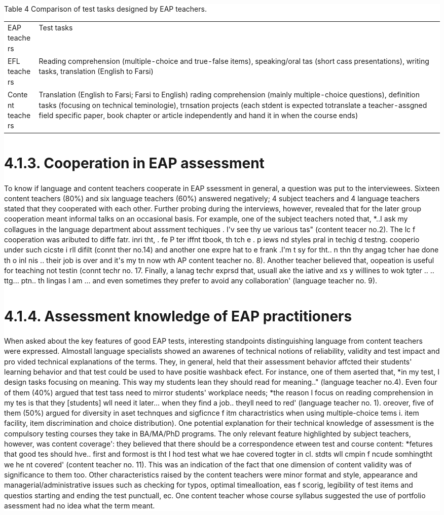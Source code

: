 Table 4 Comparison of test tasks designed by EAP teachers.   

<html><body><table><tr><td>EAP teachers</td><td>Test tasks</td></tr><tr><td>EFL teachers</td><td>Reading comprehension (multiple-choice and true-false items), speaking/oral tas (short cass presentations), writing tasks, translation (English to Farsi)</td></tr><tr><td>Content teachers</td><td>Translation (English to Farsi; Farsi to English) rading comprehension (mainly multiple-choice questions), definition tasks (focusing on technical teminologie), trnsation projects (each stdent is expected totranslate a teacher-assgned field specific paper, book chapter or article independently and hand it in when the course ends)</td></tr></table></body></html>

# 4.1.3. Cooperation in EAP assessment

To know if language and content teachers cooperate in EAP ssessment in general, a question was put to the interviewees. Sixteen content teachers $( 8 0 \% )$ and six language teachers $( 6 0 \% )$ answered negatively; 4 subject teachers and 4 language teachers stated that they cooperated with each other. Further probing during the interviews, however, revealed that for the later group cooperation meant informal talks on an occasional basis. For example, one of the subject teachers noted that, \*..I ask my collagues in the language department about asssment techiques . I'v see thy ue various tas" (content teacer no.2). The lc f cooperation was aributed to diffe fatr.  inri  tht, . fe P ter  iffnt tbook, th tch e . p iews nd styles pral in techig d testng. cooperio under such cicste i rll difilt (connt ther no.14) and another one expre hat to e frank .I'm t sy for tht.. n thn thy angag tcher hae done th o inl nis .. their job is over and it's my tn now wth AP content teacher no. 8). Another teacher believed that, oopeation is useful for teaching not testin (connt techr no. 17. Finally, a lanag techr exprsd that, usuall ake the iative and xs y willines to wok tgter   .. .. ttg...  ptn..   th   lingas I am ... and even sometimes they prefer to avoid any collaboration' (language teacher no. 9).

# 4.1.4. Assessment knowledge of EAP practitioners

When asked about the key features of good EAP tests, interesting standpoints distinguishing language from content teachers were expressed. Almostall language specialists showed an awarenes of technical notions of reliability, validity and test impact and pro vided technical explanations of the terms. They, in general, held that their assessment behavior affcted their students' learning behavior and that test could be used to have positie washback efect. For instance, one of them aserted that, \*in my test, I design tasks focusing on meaning. This way my students lean they should read for meaning.." (language teacher no.4). Even four of them $( 4 0 \% )$ argued that test tass need to mirror students' workplace needs; \*the reason I focus on reading comprehension in my tes is that they [students] wll need it later... when they find a job.. theyll need to red' (language teacher no. 1). oreover, five of them $( 5 0 \% )$ argued for diversity in aset technques and sigficnce f itm charactristics when using multiple-choice tems i. item facility, item discrimination and choice distribution). One potential explanation for their technical knowledge of assessment is the compulsory testing courses they take in BA/MA/PhD programs. The only relevant feature highlighted by subject teachers, however, was content coverage': they believed that there should be a correspondence etween test and course content: \*fetures that  good tes should hve.. first and formost is tht I hod test what we hae covered togter in cl. stdts wll cmpin f ncude somhingtht we he nt covered' (content teacher no. 11). This was an indication of the fact that one dimension of content validity was of significance to them too. Other characteristics raised by the content teachers were minor format and style, appearance and managerial/administrative issues such as checking for typos, optimal timealloation, eas f scorig, legibility of test items and questios starting and ending the test punctuall, ec. One content teacher whose course syllabus suggested the use of portfolio asessment had no idea what the term meant.
